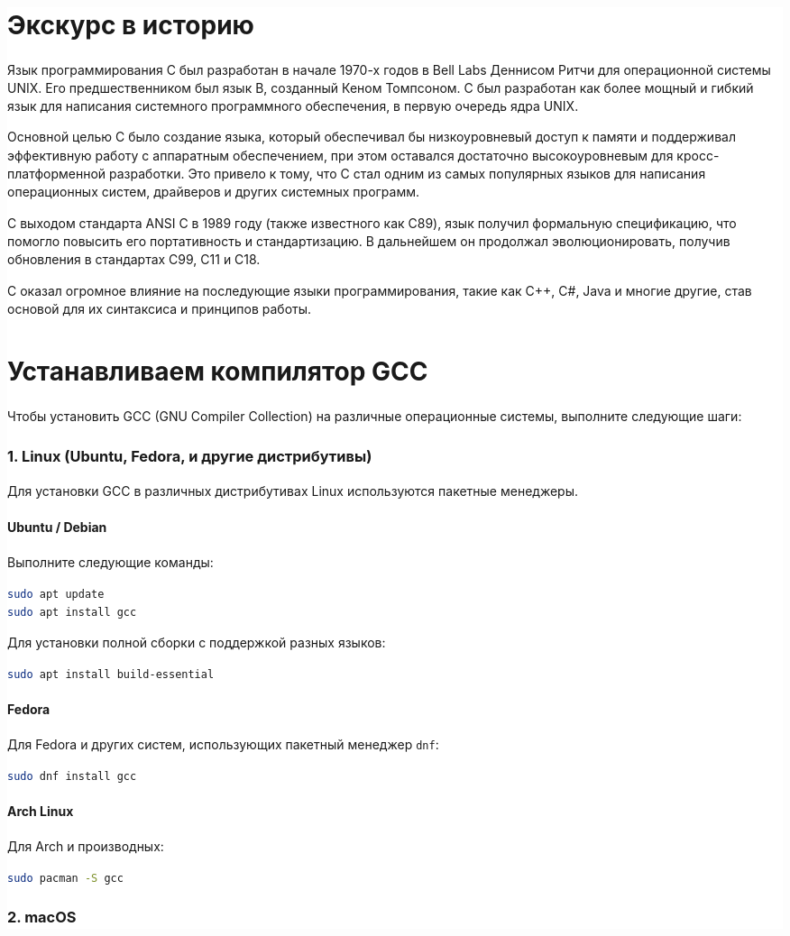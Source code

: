 # Экскурс в историю

Язык программирования C был разработан в начале 1970-х годов в Bell Labs Деннисом Ритчи для операционной системы UNIX. Его предшественником был язык B, созданный Кеном Томпсоном. C был разработан как более мощный и гибкий язык для написания системного программного обеспечения, в первую очередь ядра UNIX.

Основной целью C было создание языка, который обеспечивал бы низкоуровневый доступ к памяти и поддерживал эффективную работу с аппаратным обеспечением, при этом оставался достаточно высокоуровневым для кросс-платформенной разработки. Это привело к тому, что C стал одним из самых популярных языков для написания операционных систем, драйверов и других системных программ.

С выходом стандарта ANSI C в 1989 году (также известного как C89), язык получил формальную спецификацию, что помогло повысить его портативность и стандартизацию. В дальнейшем он продолжал эволюционировать, получив обновления в стандартах C99, C11 и C18.

C оказал огромное влияние на последующие языки программирования, такие как C++, C#, Java и многие другие, став основой для их синтаксиса и принципов работы.

# Устанавливаем компилятор GCC

Чтобы установить GCC (GNU Compiler Collection) на различные операционные системы, выполните следующие шаги:

### 1. **Linux (Ubuntu, Fedora, и другие дистрибутивы)**

Для установки GCC в различных дистрибутивах Linux используются пакетные менеджеры.

#### **Ubuntu / Debian**
Выполните следующие команды:
```bash
sudo apt update
sudo apt install gcc
```
Для установки полной сборки с поддержкой разных языков:
```bash
sudo apt install build-essential
```

#### **Fedora**
Для Fedora и других систем, использующих пакетный менеджер `dnf`:
```bash
sudo dnf install gcc
```

#### **Arch Linux**
Для Arch и производных:
```bash
sudo pacman -S gcc
```

### 2. **macOS**
